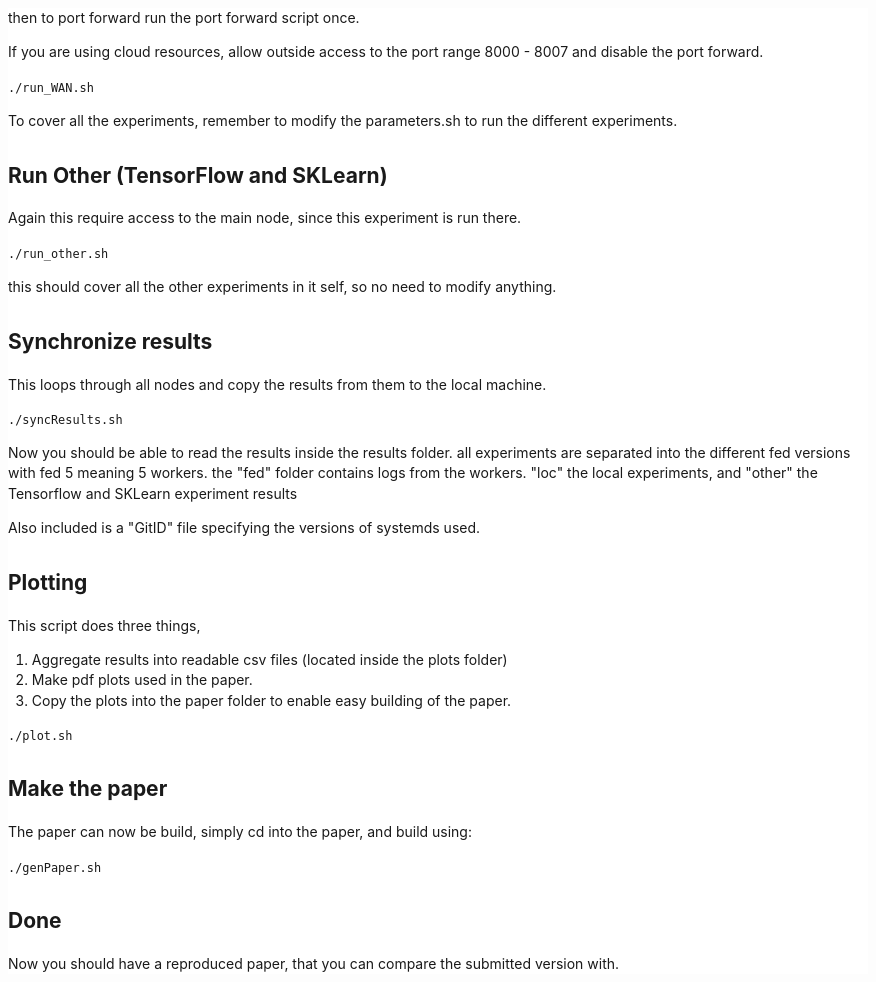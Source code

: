 then to port forward run the port forward script once.

If you are using cloud resources, allow outside access to the port range 8000 - 8007 and disable the port forward.

```bash
./run_WAN.sh
```

To cover all the experiments, remember to modify the parameters.sh to run the different experiments.

## Run Other (TensorFlow and SKLearn)

Again this require access to the main node, since this experiment is run there.

```bash
./run_other.sh
```

this should cover all the other experiments in it self, so no need to modify anything.

## Synchronize results

This loops through all nodes and copy the results from them to the local machine.

```bash
./syncResults.sh
```

Now you should be able to read the results inside the results folder.
all experiments are separated into the different fed versions with fed 5 meaning 5 workers.
the "fed" folder contains logs from the workers.
"loc" the local experiments, and "other" the Tensorflow and SKLearn experiment results

Also included is a "GitID" file specifying the versions of systemds used.

## Plotting

This script does three things,

1. Aggregate results into readable csv files (located inside the plots folder)
2. Make pdf plots used in the paper.
3. Copy the plots into the paper folder to enable easy building of the paper.

```bash
./plot.sh
```

## Make the paper

The paper can now be build, simply cd into the paper, and
build using:

```bash
./genPaper.sh
```

## Done

Now you should have a reproduced paper, that you can compare the submitted version with.
